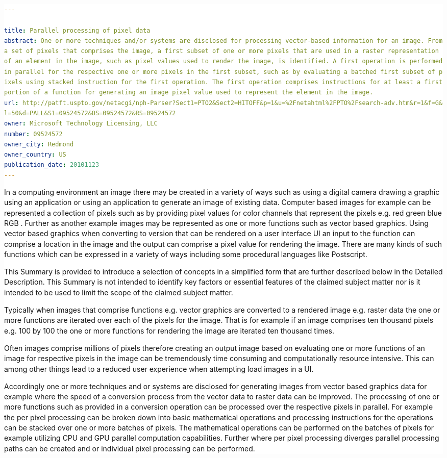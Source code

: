 ```yaml
---

title: Parallel processing of pixel data
abstract: One or more techniques and/or systems are disclosed for processing vector-based information for an image. From a set of pixels that comprises the image, a first subset of one or more pixels that are used in a raster representation of an element in the image, such as pixel values used to render the image, is identified. A first operation is performed in parallel for the respective one or more pixels in the first subset, such as by evaluating a batched first subset of pixels using stacked instruction for the first operation. The first operation comprises instructions for at least a first portion of a function for generating an image pixel value used to represent the element in the image.
url: http://patft.uspto.gov/netacgi/nph-Parser?Sect1=PTO2&Sect2=HITOFF&p=1&u=%2Fnetahtml%2FPTO%2Fsearch-adv.htm&r=1&f=G&l=50&d=PALL&S1=09524572&OS=09524572&RS=09524572
owner: Microsoft Technology Licensing, LLC
number: 09524572
owner_city: Redmond
owner_country: US
publication_date: 20101123
---
```

In a computing environment an image there may be created in a variety of ways such as using a digital camera drawing a graphic using an application or using an application to generate an image of existing data. Computer based images for example can be represented a collection of pixels such as by providing pixel values for color channels that represent the pixels e.g. red green blue RGB . Further as another example images may be represented as one or more functions such as vector based graphics. Using vector based graphics when converting to version that can be rendered on a user interface UI an input to the function can comprise a location in the image and the output can comprise a pixel value for rendering the image. There are many kinds of such functions which can be expressed in a variety of ways including some procedural languages like Postscript.

This Summary is provided to introduce a selection of concepts in a simplified form that are further described below in the Detailed Description. This Summary is not intended to identify key factors or essential features of the claimed subject matter nor is it intended to be used to limit the scope of the claimed subject matter.

Typically when images that comprise functions e.g. vector graphics are converted to a rendered image e.g. raster data the one or more functions are iterated over each of the pixels for the image. That is for example if an image comprises ten thousand pixels e.g. 100 by 100 the one or more functions for rendering the image are iterated ten thousand times.

Often images comprise millions of pixels therefore creating an output image based on evaluating one or more functions of an image for respective pixels in the image can be tremendously time consuming and computationally resource intensive. This can among other things lead to a reduced user experience when attempting load images in a UI.

Accordingly one or more techniques and or systems are disclosed for generating images from vector based graphics data for example where the speed of a conversion process from the vector data to raster data can be improved. The processing of one or more functions such as provided in a conversion operation can be processed over the respective pixels in parallel. For example the per pixel processing can be broken down into basic mathematical operations and processing instructions for the operations can be stacked over one or more batches of pixels. The mathematical operations can be performed on the batches of pixels for example utilizing CPU and GPU parallel computation capabilities. Further where per pixel processing diverges parallel processing paths can be created and or individual pixel processing can be performed.
